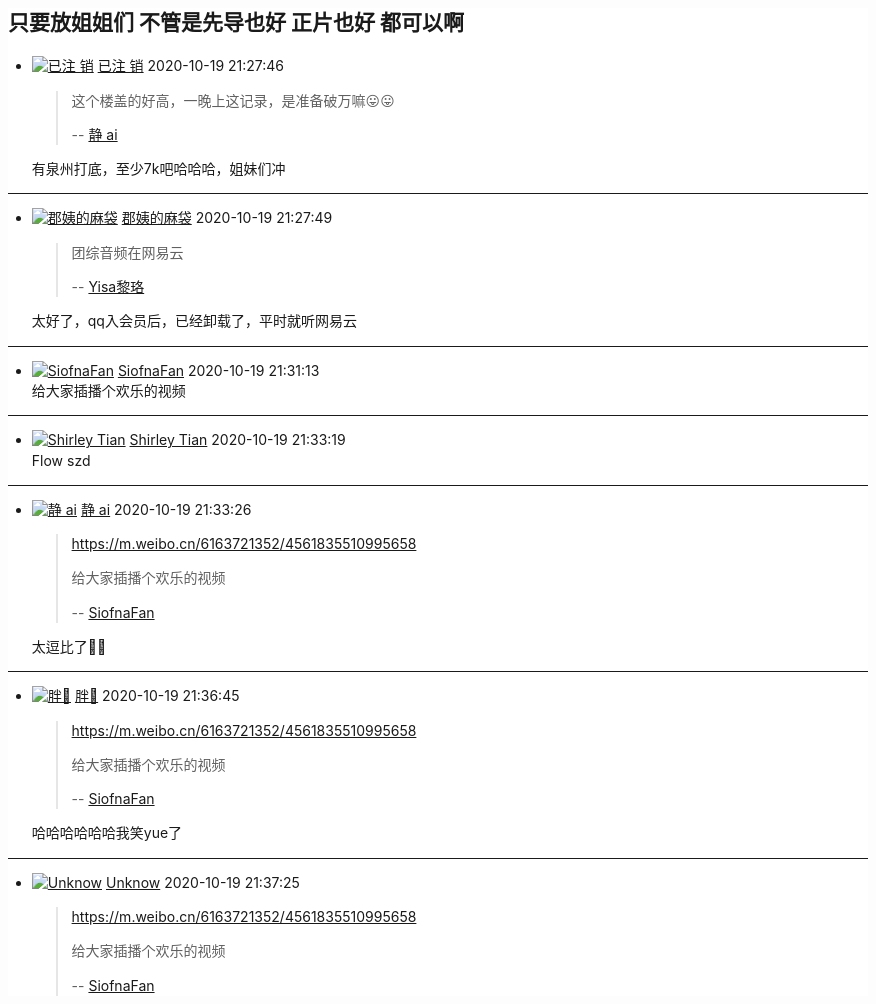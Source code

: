   只要放姐姐们 不管是先导也好 正片也好 都可以啊  
---
* [![已注 销](../../image/icon/u155947097-2.jpg)](https://www.douban.com/people/155947097/)    [已注 销](https://www.douban.com/people/155947097/)    2020-10-19 21:27:46  
  >这个楼盖的好高，一晚上这记录，是准备破万嘛😛😛  
  >
  >-- [静 ai](https://www.douban.com/people/140456800/)  
  
  有泉州打底，至少7k吧哈哈哈，姐妹们冲  
---
* [![郡姨的麻袋](../../image/icon/user_normal.jpg)](https://www.douban.com/people/144779262/)    [郡姨的麻袋](https://www.douban.com/people/144779262/)    2020-10-19 21:27:49  
  >团综音频在网易云  
  >
  >-- [Yisa黎珞](https://www.douban.com/people/217273308/)  
  
  太好了，qq入会员后，已经卸载了，平时就听网易云  
---
* [![SiofnaFan](../../image/icon/u180076918-2.jpg)](https://www.douban.com/people/180076918/)    [SiofnaFan](https://www.douban.com/people/180076918/)    2020-10-19 21:31:13  
  给大家插播个欢乐的视频  
---
* [![Shirley Tian](../../image/icon/u150047836-2.jpg)](https://www.douban.com/people/150047836/)    [Shirley Tian](https://www.douban.com/people/150047836/)    2020-10-19 21:33:19  
  Flow szd  
---
* [![静 ai](../../image/icon/u140456800-1.jpg)](https://www.douban.com/people/140456800/)    [静 ai](https://www.douban.com/people/140456800/)    2020-10-19 21:33:26  
  >https://m.weibo.cn/6163721352/4561835510995658  
  >  
  >给大家插播个欢乐的视频  
  >
  >-- [SiofnaFan](https://www.douban.com/people/180076918/)  
  
  太逗比了🤭🤭  
---
* [![胖🐯](../../image/icon/u171300359-1.jpg)](https://www.douban.com/people/171300359/)    [胖🐯](https://www.douban.com/people/171300359/)    2020-10-19 21:36:45  
  >https://m.weibo.cn/6163721352/4561835510995658  
  >  
  >给大家插播个欢乐的视频  
  >
  >-- [SiofnaFan](https://www.douban.com/people/180076918/)  
  
  哈哈哈哈哈哈我笑yue了  
---
* [![Unknow](../../image/icon/u219306324-4.jpg)](https://www.douban.com/people/219306324/)    [Unknow](https://www.douban.com/people/219306324/)    2020-10-19 21:37:25  
  >https://m.weibo.cn/6163721352/4561835510995658  
  >  
  >给大家插播个欢乐的视频  
  >
  >-- [SiofnaFan](https://www.douban.com/people/180076918/)  
  